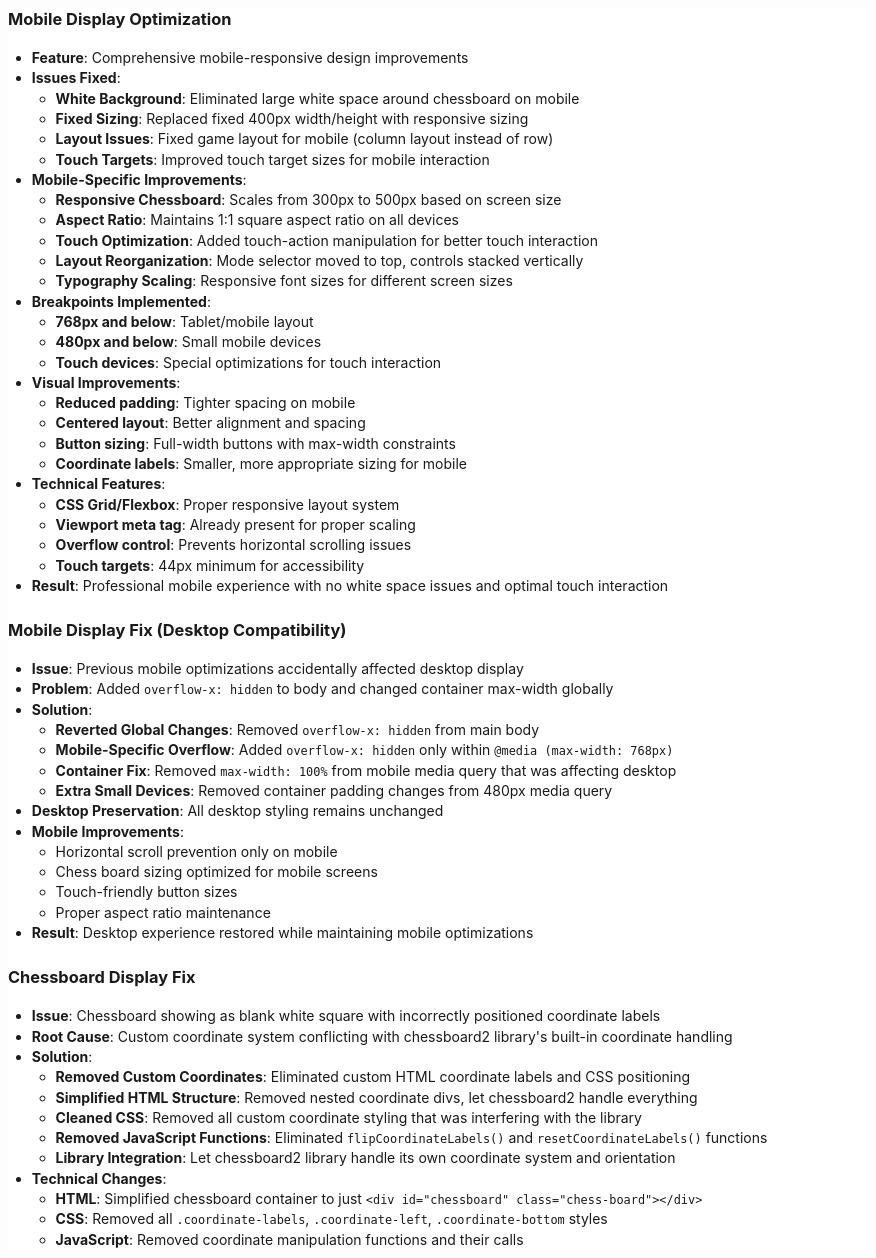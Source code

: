 ### Mobile Display Optimization
- **Feature**: Comprehensive mobile-responsive design improvements
- **Issues Fixed**:
  - **White Background**: Eliminated large white space around chessboard on mobile
  - **Fixed Sizing**: Replaced fixed 400px width/height with responsive sizing
  - **Layout Issues**: Fixed game layout for mobile (column layout instead of row)
  - **Touch Targets**: Improved touch target sizes for mobile interaction
- **Mobile-Specific Improvements**:
  - **Responsive Chessboard**: Scales from 300px to 500px based on screen size
  - **Aspect Ratio**: Maintains 1:1 square aspect ratio on all devices
  - **Touch Optimization**: Added touch-action manipulation for better touch interaction
  - **Layout Reorganization**: Mode selector moved to top, controls stacked vertically
  - **Typography Scaling**: Responsive font sizes for different screen sizes
- **Breakpoints Implemented**:
  - **768px and below**: Tablet/mobile layout
  - **480px and below**: Small mobile devices
  - **Touch devices**: Special optimizations for touch interaction
- **Visual Improvements**:
  - **Reduced padding**: Tighter spacing on mobile
  - **Centered layout**: Better alignment and spacing
  - **Button sizing**: Full-width buttons with max-width constraints
  - **Coordinate labels**: Smaller, more appropriate sizing for mobile
- **Technical Features**:
  - **CSS Grid/Flexbox**: Proper responsive layout system
  - **Viewport meta tag**: Already present for proper scaling
  - **Overflow control**: Prevents horizontal scrolling issues
  - **Touch targets**: 44px minimum for accessibility
- **Result**: Professional mobile experience with no white space issues and optimal touch interaction

### Mobile Display Fix (Desktop Compatibility)
- **Issue**: Previous mobile optimizations accidentally affected desktop display
- **Problem**: Added `overflow-x: hidden` to body and changed container max-width globally
- **Solution**: 
  - **Reverted Global Changes**: Removed `overflow-x: hidden` from main body
  - **Mobile-Specific Overflow**: Added `overflow-x: hidden` only within `@media (max-width: 768px)`
  - **Container Fix**: Removed `max-width: 100%` from mobile media query that was affecting desktop
  - **Extra Small Devices**: Removed container padding changes from 480px media query
- **Desktop Preservation**: All desktop styling remains unchanged
- **Mobile Improvements**: 
  - Horizontal scroll prevention only on mobile
  - Chess board sizing optimized for mobile screens
  - Touch-friendly button sizes
  - Proper aspect ratio maintenance
- **Result**: Desktop experience restored while maintaining mobile optimizations

### Chessboard Display Fix
- **Issue**: Chessboard showing as blank white square with incorrectly positioned coordinate labels
- **Root Cause**: Custom coordinate system conflicting with chessboard2 library's built-in coordinate handling
- **Solution**:
  - **Removed Custom Coordinates**: Eliminated custom HTML coordinate labels and CSS positioning
  - **Simplified HTML Structure**: Removed nested coordinate divs, let chessboard2 handle everything
  - **Cleaned CSS**: Removed all custom coordinate styling that was interfering with the library
  - **Removed JavaScript Functions**: Eliminated `flipCoordinateLabels()` and `resetCoordinateLabels()` functions
  - **Library Integration**: Let chessboard2 library handle its own coordinate system and orientation
- **Technical Changes**:
  - **HTML**: Simplified chessboard container to just `<div id="chessboard" class="chess-board"></div>`
  - **CSS**: Removed all `.coordinate-labels`, `.coordinate-left`, `.coordinate-bottom` styles
  - **JavaScript**: Removed coordinate manipulation functions and their calls